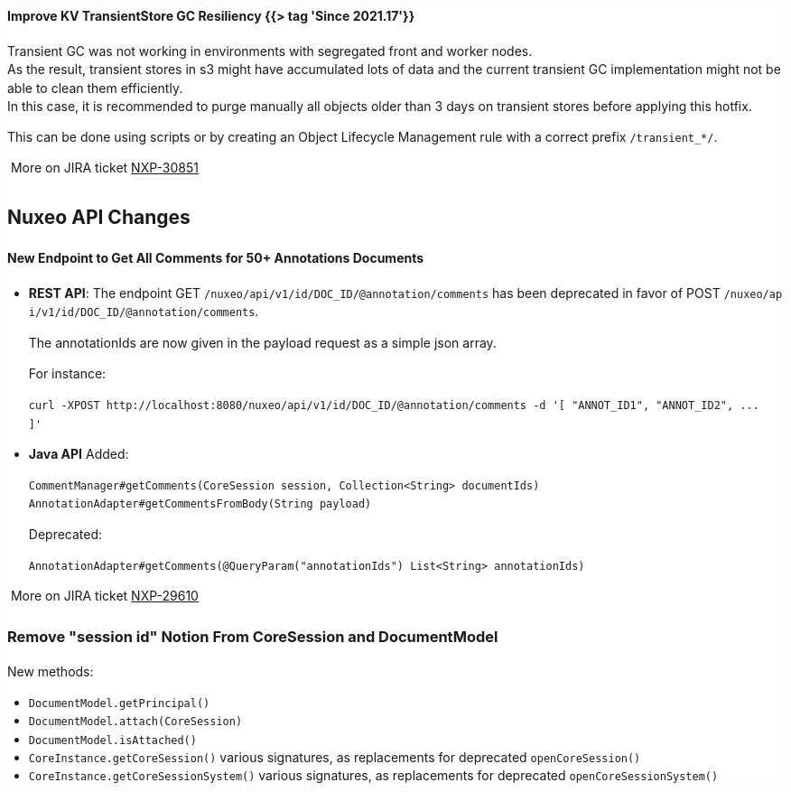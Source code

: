 #### Improve KV TransientStore GC Resiliency {{> tag 'Since 2021.17'}}

Transient GC was not working in environments with segregated front and worker nodes.  
As the result, transient stores in s3 might have accumulated lots of data and the current transient GC implementation might not be able to clean them efficiently.  
In this case, it is recommended to purge manually all objects older than 3 days on transient stores before applying this hotfix.

This can be done using scripts or by creating an Object Lifecycle Management rule with a correct prefix `/transient_*/`.

<i class="fa fa-long-arrow-right" aria-hidden="true"></i>&nbsp;More on JIRA ticket [NXP-30851](https://jira.nuxeo.com/browse/NXP-30851)

## Nuxeo API Changes

#### New Endpoint to Get All Comments for 50+ Annotations Documents

- **REST API**:
  The endpoint GET `/nuxeo/api/v1/id/DOC_ID/@annotation/comments` has been deprecated in favor of POST `/nuxeo/api/v1/id/DOC_ID/@annotation/comments`.

  The annotationIds are now given in the payload request as a simple json array.

  For instance:

  ```
  curl -XPOST http://localhost:8080/nuxeo/api/v1/id/DOC_ID/@annotation/comments -d '[ "ANNOT_ID1", "ANNOT_ID2", ...  ]'
  ```

- **Java API**
  Added:

  ```
  CommentManager#getComments(CoreSession session, Collection<String> documentIds)
  AnnotationAdapter#getCommentsFromBody(String payload)
  ```

  Deprecated:

  ```
  AnnotationAdapter#getComments(@QueryParam("annotationIds") List<String> annotationIds)
  ```

<i class="fa fa-long-arrow-right" aria-hidden="true"></i>&nbsp;More on JIRA ticket [NXP-29610](https://jira.nuxeo.com/browse/NXP-29610)

### Remove "session id" Notion From CoreSession and DocumentModel

New methods:

- `DocumentModel.getPrincipal()`
- `DocumentModel.attach(CoreSession)`
- `DocumentModel.isAttached()`
- `CoreInstance.getCoreSession()` various signatures, as replacements for deprecated `openCoreSession()`
- `CoreInstance.getCoreSessionSystem()` various signatures, as replacements for deprecated `openCoreSessionSystem()`
